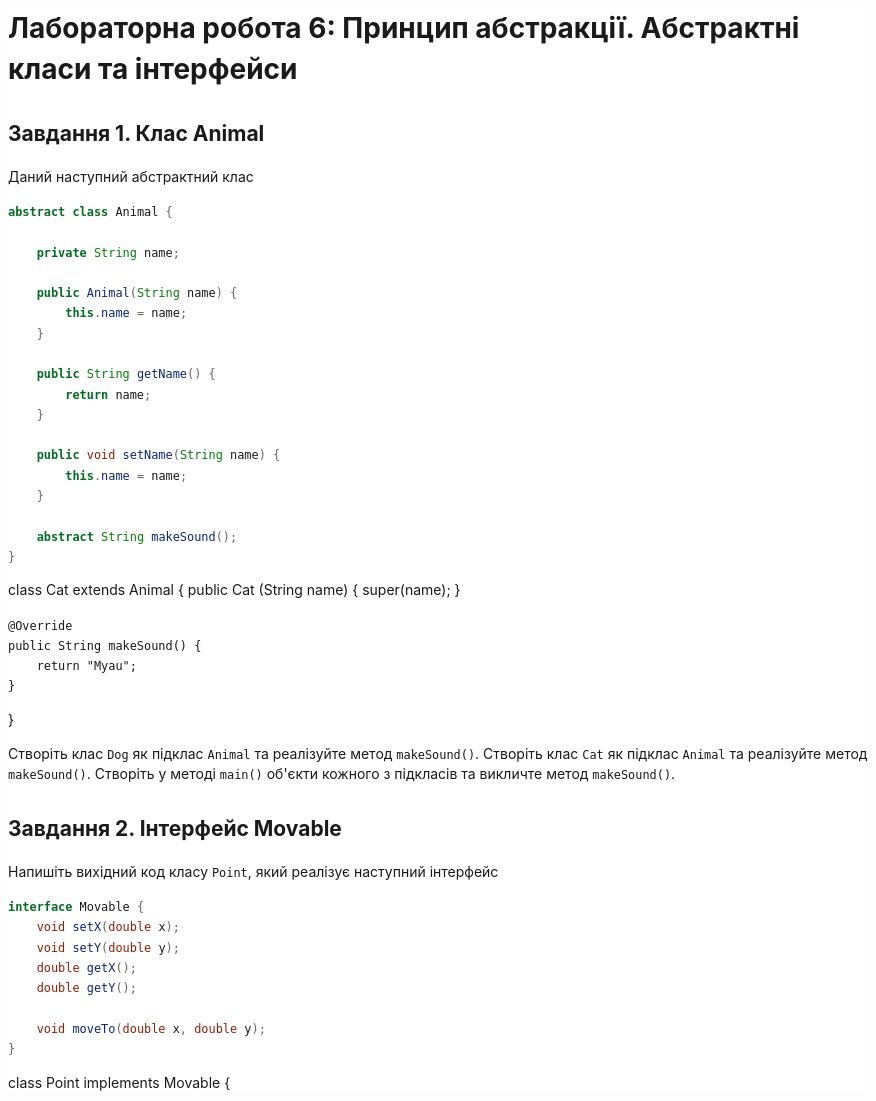 # Лабораторна робота 6: Принцип абстракції. Абстрактні класи та інтерфейси

## Завдання 1. Клас Animal

Даний наступний абстрактний клас

```java
abstract class Animal {

    private String name;

    public Animal(String name) {
        this.name = name;
    }

    public String getName() {
        return name;
    }

    public void setName(String name) {
        this.name = name;
    }

    abstract String makeSound();
}
```
class Cat extends Animal {
     public Cat (String name) {
     super(name);
     }

    @Override
    public String makeSound() {
        return "Myau"; 
    }
}

Створіть клас `Dog` як підклас `Animal` та реалізуйте метод `makeSound()`. Створіть клас `Cat` як підклас `Animal` та реалізуйте метод `makeSound()`. Створіть у методі `main()` об'єкти кожного з підкласів та викличте метод `makeSound()`.

## Завдання 2. Інтерфейс Movable

Напишіть вихідний код класу `Point`, який реалізує наступний інтерфейс

```java
interface Movable {
    void setX(double x);
    void setY(double y);
    double getX();
    double getY();

    void moveTo(double x, double y);
}
```
class Point implements Movable {
